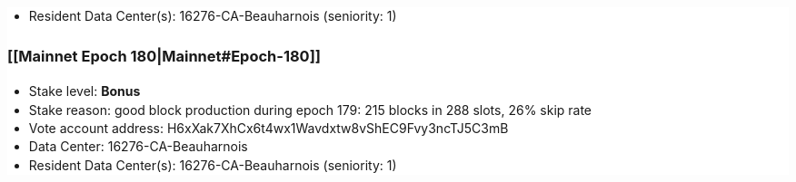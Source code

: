 * Resident Data Center(s): 16276-CA-Beauharnois (seniority: 1)
### [[Mainnet Epoch 180|Mainnet#Epoch-180]]
* Stake level: **Bonus**
* Stake reason: good block production during epoch 179: 215 blocks in 288 slots, 26% skip rate
* Vote account address: H6xXak7XhCx6t4wx1Wavdxtw8vShEC9Fvy3ncTJ5C3mB
* Data Center: 16276-CA-Beauharnois
* Resident Data Center(s): 16276-CA-Beauharnois (seniority: 1)